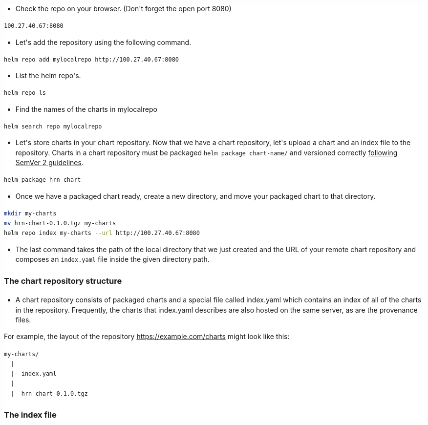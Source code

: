 - Check the repo on your browser. (Don't forget the open port 8080)

```
100.27.40.67:8080
```

- Let's add the repository using the following command.

```bash
helm repo add mylocalrepo http://100.27.40.67:8080
```

- List the helm repo's.

```bash
helm repo ls
```

- Find the names of the charts in mylocalrepo

```bash
helm search repo mylocalrepo
```

- Let's store charts in your chart repository. Now that we have a chart repository, let's upload a chart and an index file to the repository. Charts in a chart repository must be packaged `helm package chart-name/` and versioned correctly [following SemVer 2 guidelines](https://semver.org/).

```bash
helm package hrn-chart
```

- Once we have a packaged chart ready, create a new directory, and move your packaged chart to that directory.

```bash
mkdir my-charts
mv hrn-chart-0.1.0.tgz my-charts
helm repo index my-charts --url http://100.27.40.67:8080
```

- The last command takes the path of the local directory that we just created and the URL of your remote chart repository and composes an `index.yaml` file inside the given directory path.

### The chart repository structure

- A chart repository consists of packaged charts and a special file called index.yaml which contains an index of all of the charts in the repository. Frequently, the charts that index.yaml describes are also hosted on the same server, as are the provenance files.

For example, the layout of the repository https://example.com/charts might look like this:

```
my-charts/
  |
  |- index.yaml
  |
  |- hrn-chart-0.1.0.tgz
```

### The index file
